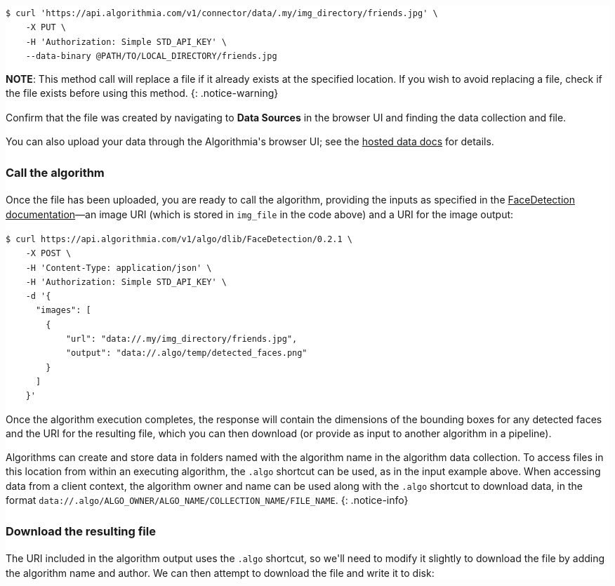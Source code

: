 ```shell
$ curl 'https://api.algorithmia.com/v1/connector/data/.my/img_directory/friends.jpg' \
    -X PUT \
    -H 'Authorization: Simple STD_API_KEY' \
    --data-binary @PATH/TO/LOCAL_DIRECTORY/friends.jpg
```

**NOTE**: This method call will replace a file if it already exists at the specified location. If you wish to avoid replacing a file, check if the file exists before using this method.
{: .notice-warning}

Confirm that the file was created by navigating to **Data Sources** in the browser UI and finding the data collection and file.

You can also upload your data through the Algorithmia's browser UI; see the [hosted data docs](/data/hosted) for details.

### Call the algorithm

Once the file has been uploaded, you are ready to call the algorithm, providing the inputs as specified in the [FaceDetection documentation](https://algorithmia.com/algorithms/dlib/FaceDetection/docs)—an image URI (which is stored in `img_file` in the code above) and a URI for the image output:

```shell
$ curl https://api.algorithmia.com/v1/algo/dlib/FaceDetection/0.2.1 \
    -X POST \
    -H 'Content-Type: application/json' \
    -H 'Authorization: Simple STD_API_KEY' \
    -d '{
      "images": [
        {
            "url": "data://.my/img_directory/friends.jpg",
            "output": "data://.algo/temp/detected_faces.png"
        }
      ]
    }'
```

Once the algorithm execution completes, the response will contain the dimensions of the bounding boxes for any detected faces and the URI for the resulting file, which you can then download (or provide as input to another algorithm in a pipeline).

Algorithms can create and store data in folders named with the algorithm name in the algorithm data collection. To access files in this location from within an executing algorithm, the `.algo` shortcut can be used, as in the input example above. When accessing data from a client context, the algorithm owner and name can be used along with the `.algo` shortcut to download data, in the format `data://.algo/ALGO_OWNER/ALGO_NAME/COLLECTION_NAME/FILE_NAME`.
{: .notice-info}

### Download the resulting file

The URI included in the algorithm output uses the `.algo` shortcut, so we'll need to modify it slightly to download the file by adding the algorithm name and author. We can then attempt to download the file and write it to disk:
